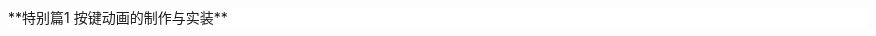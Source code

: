 <iframe id="b" class="b video_pc" src="//player.bilibili.com/player.html?cid=296959595&aid=459157841&page=1" frameborder="0" width="640" height="430" allowfullscreen></iframe>
**特别篇1 按键动画的制作与实装**  
<iframe id="b" class="b video_pc" src="//player.bilibili.com/player.html?cid=299959023&aid=756814380&page=1" frameborder="0" width="640" height="430" allowfullscreen></iframe>
